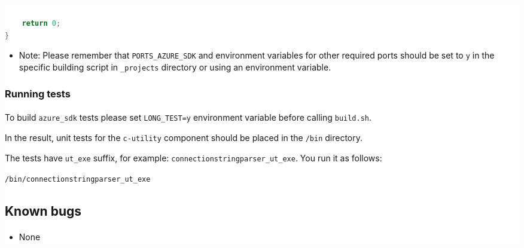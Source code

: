   ```C

      return 0;
  }
  ```

- Note: Please remember that `PORTS_AZURE_SDK` and environment variables for other required ports should be set to `y`
in the specific building script in `_projects` directory or using an environment variable.

### Running tests

To build `azure_sdk` tests please set `LONG_TEST=y` environment variable before calling `build.sh`.

In the result, unit tests for the `c-utility` component should be placed in the `/bin` directory.

The tests have `ut_exe` suffix, for example: `connectionstringparser_ut_exe`. You run it as follows:

```console
/bin/connectionstringparser_ut_exe
```

## Known bugs

- None
